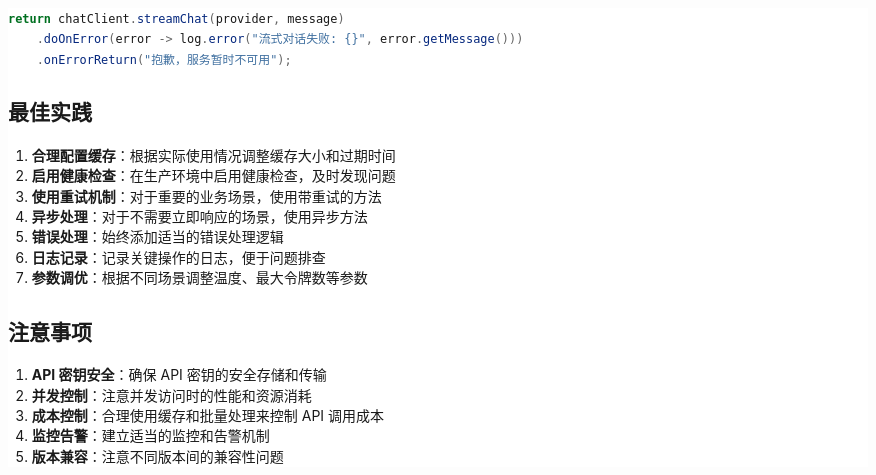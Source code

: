 ```java
return chatClient.streamChat(provider, message)
    .doOnError(error -> log.error("流式对话失败: {}", error.getMessage()))
    .onErrorReturn("抱歉，服务暂时不可用");
```

## 最佳实践

1. **合理配置缓存**：根据实际使用情况调整缓存大小和过期时间
2. **启用健康检查**：在生产环境中启用健康检查，及时发现问题
3. **使用重试机制**：对于重要的业务场景，使用带重试的方法
4. **异步处理**：对于不需要立即响应的场景，使用异步方法
5. **错误处理**：始终添加适当的错误处理逻辑
6. **日志记录**：记录关键操作的日志，便于问题排查
7. **参数调优**：根据不同场景调整温度、最大令牌数等参数

## 注意事项

1. **API 密钥安全**：确保 API 密钥的安全存储和传输
2. **并发控制**：注意并发访问时的性能和资源消耗
3. **成本控制**：合理使用缓存和批量处理来控制 API 调用成本
4. **监控告警**：建立适当的监控和告警机制
5. **版本兼容**：注意不同版本间的兼容性问题 